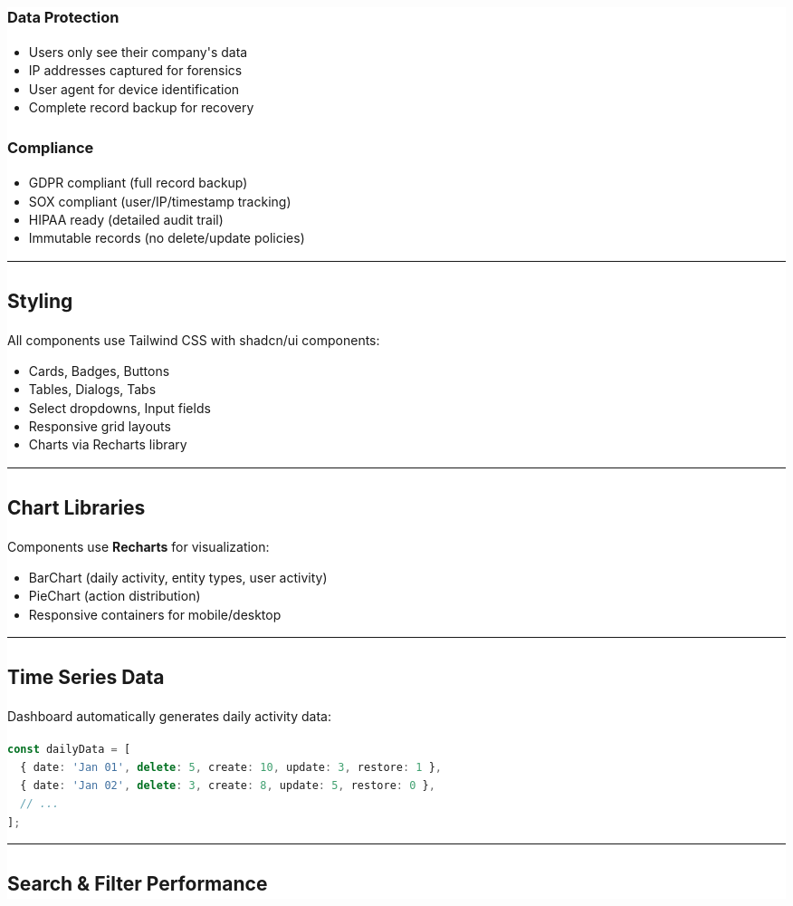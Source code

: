 ### Data Protection
- Users only see their company's data
- IP addresses captured for forensics
- User agent for device identification
- Complete record backup for recovery

### Compliance
- GDPR compliant (full record backup)
- SOX compliant (user/IP/timestamp tracking)
- HIPAA ready (detailed audit trail)
- Immutable records (no delete/update policies)

---

## Styling

All components use Tailwind CSS with shadcn/ui components:

- Cards, Badges, Buttons
- Tables, Dialogs, Tabs
- Select dropdowns, Input fields
- Responsive grid layouts
- Charts via Recharts library

---

## Chart Libraries

Components use **Recharts** for visualization:

- BarChart (daily activity, entity types, user activity)
- PieChart (action distribution)
- Responsive containers for mobile/desktop

---

## Time Series Data

Dashboard automatically generates daily activity data:

```typescript
const dailyData = [
  { date: 'Jan 01', delete: 5, create: 10, update: 3, restore: 1 },
  { date: 'Jan 02', delete: 3, create: 8, update: 5, restore: 0 },
  // ...
];
```

---

## Search & Filter Performance
